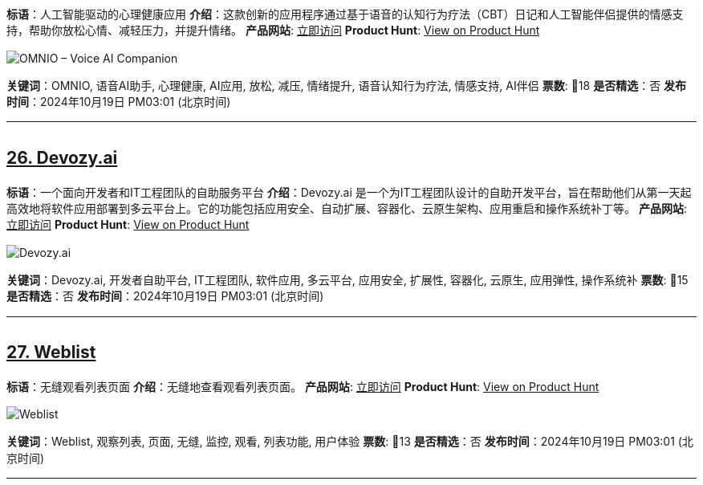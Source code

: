 **标语**：人工智能驱动的心理健康应用
**介绍**：这款创新的应用程序通过基于语音的认知行为疗法（CBT）日记和人工智能伴侣提供的情感支持，帮助你放松心情、减轻压力，并提升情绪。
**产品网站**: [立即访问](https://www.producthunt.com/r/44BIWSJKJYPDXT?utm_campaign=producthunt-api&utm_medium=api-v2&utm_source=Application%3A+decohack+%28ID%3A+131684%29)
**Product Hunt**: [View on Product Hunt](https://www.producthunt.com/posts/omnio-voice-ai-companion?utm_campaign=producthunt-api&utm_medium=api-v2&utm_source=Application%3A+decohack+%28ID%3A+131684%29)

![OMNIO – Voice AI Companion ](https://ph-files.imgix.net/a31f73ac-7569-4f27-9b77-15d35fb20de2.png?auto=format&fit=crop&frame=1&h=512&w=1024)

**关键词**：OMNIO, 语音AI助手, 心理健康, AI应用, 放松, 减压, 情绪提升, 语音认知行为疗法, 情感支持, AI伴侣
**票数**: 🔺18
**是否精选**：否
**发布时间**：2024年10月19日 PM03:01 (北京时间)

---

## [26. Devozy.ai](https://www.producthunt.com/posts/devozy-ai?utm_campaign=producthunt-api&utm_medium=api-v2&utm_source=Application%3A+decohack+%28ID%3A+131684%29)

**标语**：一个面向开发者和IT工程团队的自助服务平台
**介绍**：Devozy.ai 是一个为IT工程团队设计的自助开发平台，旨在帮助他们从第一天起高效地将软件应用部署到多云平台上。它的功能包括应用安全、自动扩展、容器化、云原生架构、应用重启和操作系统补丁等。
**产品网站**: [立即访问](https://www.producthunt.com/r/ZR4D4RBXZ7HR5F?utm_campaign=producthunt-api&utm_medium=api-v2&utm_source=Application%3A+decohack+%28ID%3A+131684%29)
**Product Hunt**: [View on Product Hunt](https://www.producthunt.com/posts/devozy-ai?utm_campaign=producthunt-api&utm_medium=api-v2&utm_source=Application%3A+decohack+%28ID%3A+131684%29)

![Devozy.ai](https://ph-files.imgix.net/3fd12fde-2e65-417a-bbf2-62cd41e14a0c.png?auto=format&fit=crop&frame=1&h=512&w=1024)

**关键词**：Devozy.ai, 开发者自助平台, IT工程团队, 软件应用, 多云平台, 应用安全, 扩展性, 容器化, 云原生, 应用弹性, 操作系统补
**票数**: 🔺15
**是否精选**：否
**发布时间**：2024年10月19日 PM03:01 (北京时间)

---

## [27. Weblist](https://www.producthunt.com/posts/weblist?utm_campaign=producthunt-api&utm_medium=api-v2&utm_source=Application%3A+decohack+%28ID%3A+131684%29)

**标语**：无缝观看列表页面
**介绍**：无缝地查看观看列表页面。
**产品网站**: [立即访问](https://www.producthunt.com/r/3SFN52LULGKVD5?utm_campaign=producthunt-api&utm_medium=api-v2&utm_source=Application%3A+decohack+%28ID%3A+131684%29)
**Product Hunt**: [View on Product Hunt](https://www.producthunt.com/posts/weblist?utm_campaign=producthunt-api&utm_medium=api-v2&utm_source=Application%3A+decohack+%28ID%3A+131684%29)

![Weblist](https://ph-files.imgix.net/9cbd617c-f98c-43d0-9612-9921a516647f.png?auto=format&fit=crop&frame=1&h=512&w=1024)

**关键词**：Weblist, 观察列表, 页面, 无缝, 监控, 观看, 列表功能, 用户体验
**票数**: 🔺13
**是否精选**：否
**发布时间**：2024年10月19日 PM03:01 (北京时间)

---